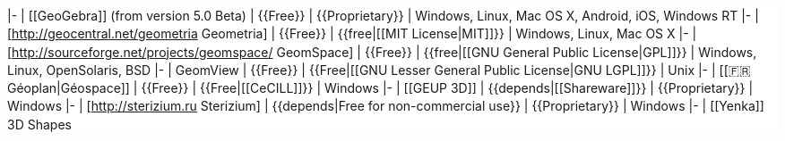 |-
| [[GeoGebra]] (from version 5.0 Beta)
| {{Free}}
| {{Proprietary}}
| Windows, Linux, Mac OS X, Android, iOS, Windows RT
|-
| [http://geocentral.net/geometria Geometria]
| {{Free}}
| {{free|[[MIT License|MIT]]}}
| Windows, Linux, Mac OS X
|-
| [http://sourceforge.net/projects/geomspace/ GeomSpace]
| {{Free}}
| {{free|[[GNU General Public License|GPL]]}}
| Windows, Linux, OpenSolaris, BSD
|-
| GeomView
| {{Free}}
| {{Free|[[GNU Lesser General Public License|GNU LGPL]]}}
| Unix
|-
| [[:fr:Géoplan|Géospace]]
| {{Free}}
| {{Free|[[CeCILL]]}}
| Windows
|-
| [[GEUP 3D]]
| {{depends|[[Shareware]]}}
| {{Proprietary}}
| Windows
|-
| [http://sterizium.ru Sterizium]
| {{depends|Free for non-commercial use}}
| {{Proprietary}}
| Windows
|-
| [[Yenka]] 3D Shapes